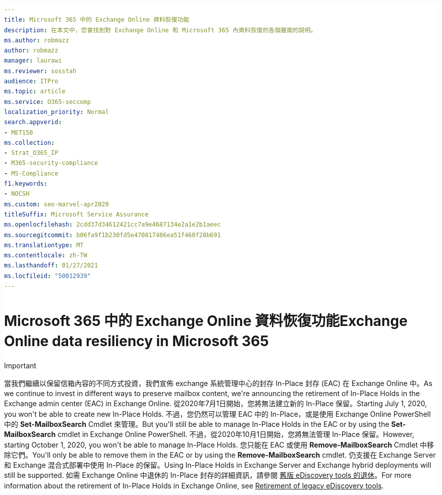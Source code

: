 ```yaml
---
title: Microsoft 365 中的 Exchange Online 資料恢復功能
description: 在本文中，您會找到對 Exchange Online 和 Microsoft 365 內資料恢復的各個層面的說明。
ms.author: robmazz
author: robmazz
manager: laurawi
ms.reviewer: sosstah
audience: ITPro
ms.topic: article
ms.service: O365-seccomp
localization_priority: Normal
search.appverid:
- MET150
ms.collection:
- Strat_O365_IP
- M365-security-compliance
- MS-Compliance
f1.keywords:
- NOCSH
ms.custom: seo-marvel-apr2020
titleSuffix: Microsoft Service Assurance
ms.openlocfilehash: 2cdd37d34612421cc7a9e4687134e2a1e2b1aeec
ms.sourcegitcommit: b06fa9f1b230fd5e470817486ea51f460f28b691
ms.translationtype: MT
ms.contentlocale: zh-TW
ms.lasthandoff: 01/27/2021
ms.locfileid: "50012939"
---
```

# <a name="exchange-online-data-resiliency-in-microsoft-365"></a><span data-ttu-id="6f8bc-103">Microsoft 365 中的 Exchange Online 資料恢復功能</span><span class="sxs-lookup"><span data-stu-id="6f8bc-103">Exchange Online data resiliency in Microsoft 365</span></span>

>[!IMPORTANT]
><span data-ttu-id="6f8bc-104">當我們繼續以保留信箱內容的不同方式投資，我們宣佈 exchange 系統管理中心的封存 In-Place 封存 (EAC) 在 Exchange Online 中。</span><span class="sxs-lookup"><span data-stu-id="6f8bc-104">As we continue to invest in different ways to preserve mailbox content, we're announcing the retirement of In-Place Holds in the Exchange admin center (EAC) in Exchange Online.</span></span> <span data-ttu-id="6f8bc-105">從2020年7月1日開始，您將無法建立新的 In-Place 保留。</span><span class="sxs-lookup"><span data-stu-id="6f8bc-105">Starting July 1, 2020, you won't be able to create new In-Place Holds.</span></span> <span data-ttu-id="6f8bc-106">不過，您仍然可以管理 EAC 中的 In-Place，或是使用 Exchange Online PowerShell 中的 **Set-MailboxSearch** Cmdlet 來管理。</span><span class="sxs-lookup"><span data-stu-id="6f8bc-106">But you'll still be able to manage In-Place Holds in the EAC or by using the **Set-MailboxSearch** cmdlet in Exchange Online PowerShell.</span></span> <span data-ttu-id="6f8bc-107">不過，從2020年10月1日開始，您將無法管理 In-Place 保留。</span><span class="sxs-lookup"><span data-stu-id="6f8bc-107">However, starting October 1, 2020, you won't be able to manage In-Place Holds.</span></span> <span data-ttu-id="6f8bc-108">您只能在 EAC 或使用 **Remove-MailboxSearch** Cmdlet 中移除它們。</span><span class="sxs-lookup"><span data-stu-id="6f8bc-108">You'll only be able to remove them in the EAC or by using the **Remove-MailboxSearch** cmdlet.</span></span> <span data-ttu-id="6f8bc-109">仍支援在 Exchange Server 和 Exchange 混合式部署中使用 In-Place 的保留。</span><span class="sxs-lookup"><span data-stu-id="6f8bc-109">Using In-Place Holds in Exchange Server and Exchange hybrid deployments will still be supported.</span></span> <span data-ttu-id="6f8bc-110">如需 Exchange Online 中退休的 In-Place 封存的詳細資訊，請參閱 [舊版 eDiscovery tools 的退休](https://docs.microsoft.com/microsoft-365/compliance/legacy-ediscovery-retirement)。</span><span class="sxs-lookup"><span data-stu-id="6f8bc-110">For more information about the retirement of In-Place Holds in Exchange Online, see [Retirement of legacy eDiscovery tools](https://docs.microsoft.com/microsoft-365/compliance/legacy-ediscovery-retirement).</span></span>

